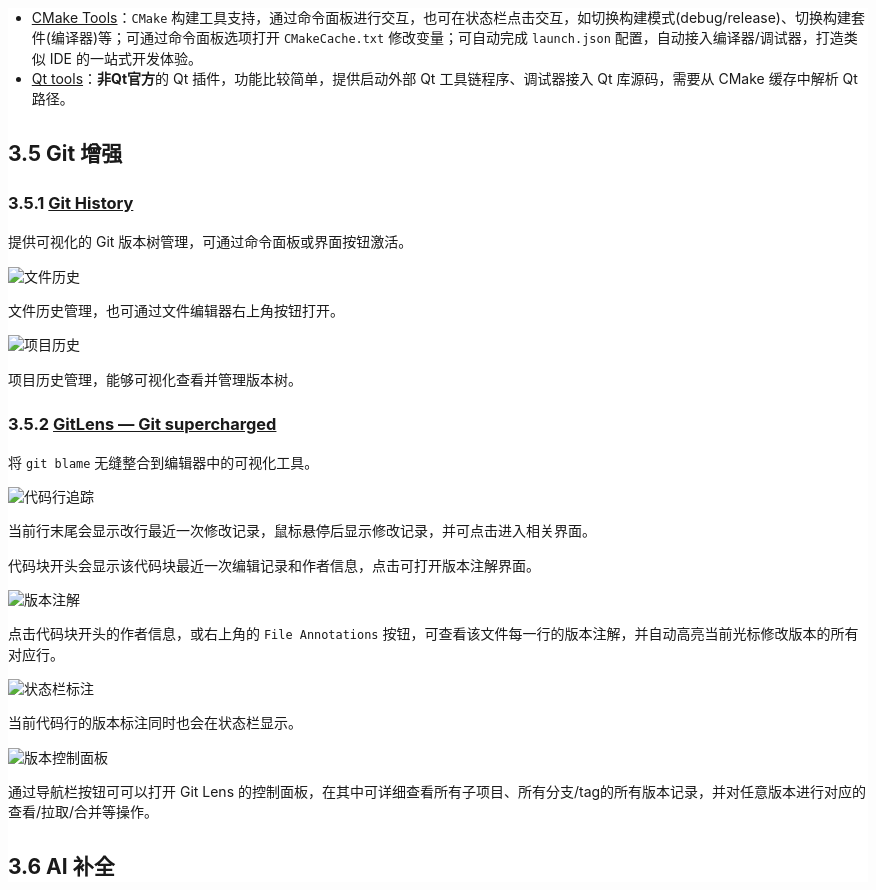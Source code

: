 - [CMake Tools](https://marketplace.visualstudio.com/items?itemName=ms-vscode.cmake-tools)：`CMake` 构建工具支持，通过命令面板进行交互，也可在状态栏点击交互，如切换构建模式(debug/release)、切换构建套件(编译器)等；可通过命令面板选项打开 `CMakeCache.txt` 修改变量；可自动完成 `launch.json` 配置，自动接入编译器/调试器，打造类似 IDE 的一站式开发体验。
- [Qt tools](https://marketplace.visualstudio.com/items?itemName=tonka3000.qtvsctools)：**非Qt官方**的 Qt 插件，功能比较简单，提供启动外部 Qt 工具链程序、调试器接入 Qt 库源码，需要从 CMake 缓存中解析 Qt 路径。



## 3.5 Git 增强

### 3.5.1 [Git History](https://marketplace.visualstudio.com/items?itemName=donjayamanne.githistory)

提供可视化的 Git 版本树管理，可通过命令面板或界面按钮激活。



![文件历史](build-your-one-stop-crossplatform-development-platform-with-vscode/file_history.png)

文件历史管理，也可通过文件编辑器右上角按钮打开。



![项目历史](build-your-one-stop-crossplatform-development-platform-with-vscode/project_history.png)

项目历史管理，能够可视化查看并管理版本树。



### 3.5.2 [GitLens —  Git supercharged](https://marketplace.visualstudio.com/items?itemName=eamodio.gitlens)

将 `git blame` 无缝整合到编辑器中的可视化工具。



![代码行追踪](build-your-one-stop-crossplatform-development-platform-with-vscode/code_lens.png)

当前行末尾会显示改行最近一次修改记录，鼠标悬停后显示修改记录，并可点击进入相关界面。

代码块开头会显示该代码块最近一次编辑记录和作者信息，点击可打开版本注解界面。

![版本注解](build-your-one-stop-crossplatform-development-platform-with-vscode/file_annotation.png)

点击代码块开头的作者信息，或右上角的 `File Annotations` 按钮，可查看该文件每一行的版本注解，并自动高亮当前光标修改版本的所有对应行。



![状态栏标注](build-your-one-stop-crossplatform-development-platform-with-vscode/lens_status.png)

当前代码行的版本标注同时也会在状态栏显示。



![版本控制面板](build-your-one-stop-crossplatform-development-platform-with-vscode/lens_panel.png)

通过导航栏按钮可可以打开 Git Lens 的控制面板，在其中可详细查看所有子项目、所有分支/tag的所有版本记录，并对任意版本进行对应的查看/拉取/合并等操作。



## 3.6 AI 补全
